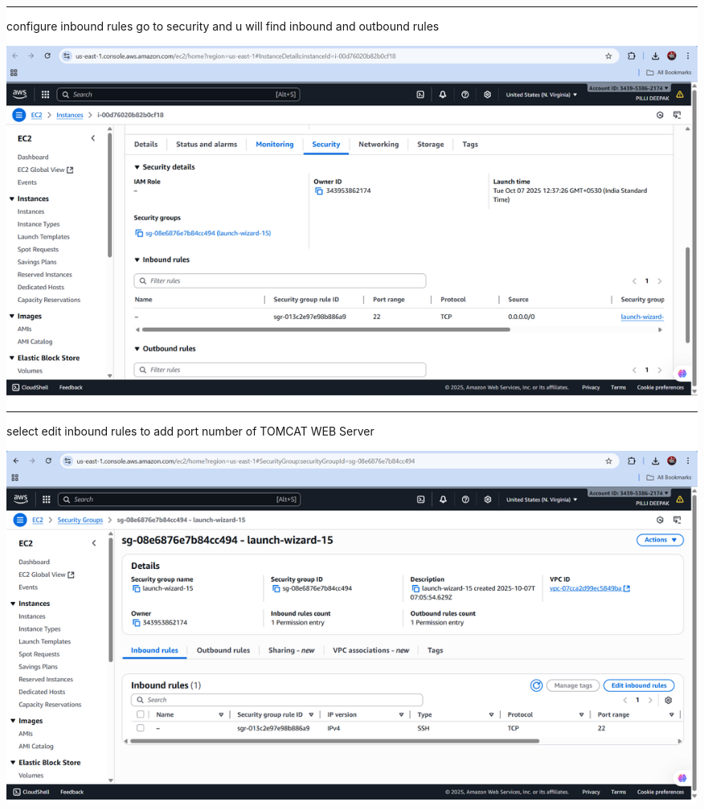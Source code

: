 ------

configure inbound rules go to security and u will find inbound and outbound rules

![](./NEXUSDEPLOYSERVER/03.png)

-----

select edit inbound rules to add port number of TOMCAT WEB Server

![](./NEXUSDEPLOYSERVER/04.png)
